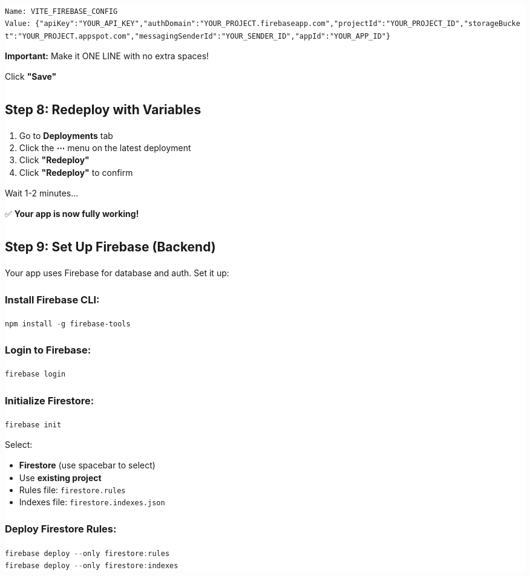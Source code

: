 ```
Name: VITE_FIREBASE_CONFIG
Value: {"apiKey":"YOUR_API_KEY","authDomain":"YOUR_PROJECT.firebaseapp.com","projectId":"YOUR_PROJECT_ID","storageBucket":"YOUR_PROJECT.appspot.com","messagingSenderId":"YOUR_SENDER_ID","appId":"YOUR_APP_ID"}
```

**Important:** Make it ONE LINE with no extra spaces!

Click **"Save"**

## Step 8: Redeploy with Variables

1. Go to **Deployments** tab
2. Click the **⋯** menu on the latest deployment
3. Click **"Redeploy"**
4. Click **"Redeploy"** to confirm

Wait 1-2 minutes...

✅ **Your app is now fully working!**

## Step 9: Set Up Firebase (Backend)

Your app uses Firebase for database and auth. Set it up:

### Install Firebase CLI:

```powershell
npm install -g firebase-tools
```

### Login to Firebase:

```powershell
firebase login
```

### Initialize Firestore:

```powershell
firebase init
```

Select:
- **Firestore** (use spacebar to select)
- Use **existing project**
- Rules file: `firestore.rules`
- Indexes file: `firestore.indexes.json`

### Deploy Firestore Rules:

```powershell
firebase deploy --only firestore:rules
firebase deploy --only firestore:indexes
```
